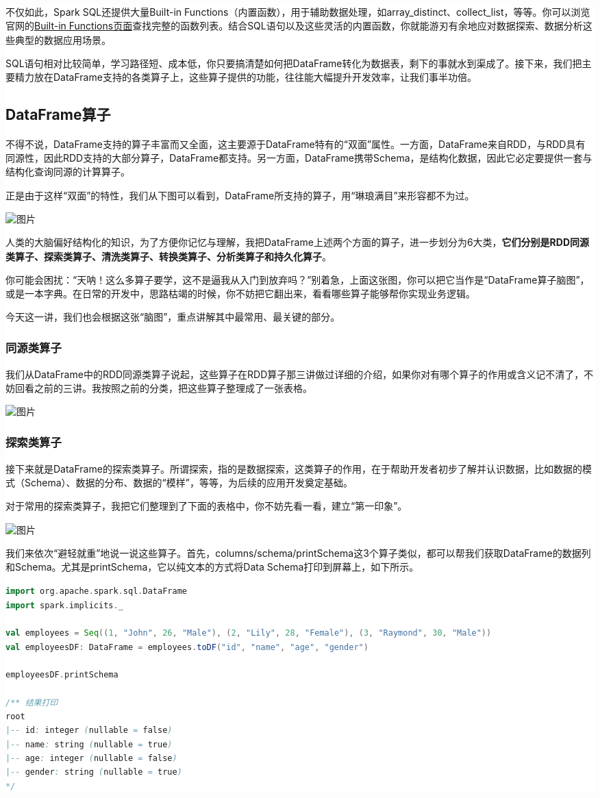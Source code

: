 不仅如此，Spark SQL还提供大量Built-in Functions（内置函数），用于辅助数据处理，如array\_distinct、collect\_list，等等。你可以浏览官网的[Built-in Functions页面](https://spark.apache.org/docs/3.0.1/api/sql/index.html)查找完整的函数列表。结合SQL语句以及这些灵活的内置函数，你就能游刃有余地应对数据探索、数据分析这些典型的数据应用场景。

SQL语句相对比较简单，学习路径短、成本低，你只要搞清楚如何把DataFrame转化为数据表，剩下的事就水到渠成了。接下来，我们把主要精力放在DataFrame支持的各类算子上，这些算子提供的功能，往往能大幅提升开发效率，让我们事半功倍。

## DataFrame算子

不得不说，DataFrame支持的算子丰富而又全面，这主要源于DataFrame特有的“双面”属性。一方面，DataFrame来自RDD，与RDD具有同源性，因此RDD支持的大部分算子，DataFrame都支持。另一方面，DataFrame携带Schema，是结构化数据，因此它必定要提供一套与结构化查询同源的计算算子。

正是由于这样“双面”的特性，我们从下图可以看到，DataFrame所支持的算子，用“琳琅满目”来形容都不为过。

![图片](https://static001.geekbang.org/resource/image/50/97/50bd70a2dcf01b631eff86c286d9eb97.jpg?wh=1920x442 "DataFrame算子大全")

人类的大脑偏好结构化的知识，为了方便你记忆与理解，我把DataFrame上述两个方面的算子，进一步划分为6大类，**它们分别是RDD同源类算子、探索类算子、清洗类算子、转换类算子、分析类算子和持久化算子**。

你可能会困扰：“天呐！这么多算子要学，这不是逼我从入门到放弃吗？”别着急，上面这张图，你可以把它当作是“DataFrame算子脑图”，或是一本字典。在日常的开发中，思路枯竭的时候，你不妨把它翻出来，看看哪些算子能够帮你实现业务逻辑。

今天这一讲，我们也会根据这张“脑图”，重点讲解其中最常用、最关键的部分。

### 同源类算子

我们从DataFrame中的RDD同源类算子说起，这些算子在RDD算子那三讲做过详细的介绍，如果你对有哪个算子的作用或含义记不清了，不妨回看之前的三讲。我按照之前的分类，把这些算子整理成了一张表格。

![图片](https://static001.geekbang.org/resource/image/5c/53/5c377yy9b592e2ae1a31cb68da2d5553.jpg?wh=1592x917 "RDD同源类算子")

### 探索类算子

接下来就是DataFrame的探索类算子。所谓探索，指的是数据探索，这类算子的作用，在于帮助开发者初步了解并认识数据，比如数据的模式（Schema）、数据的分布、数据的“模样”，等等，为后续的应用开发奠定基础。

对于常用的探索类算子，我把它们整理到了下面的表格中，你不妨先看一看，建立“第一印象”。

![图片](https://static001.geekbang.org/resource/image/7c/15/7c95d03be0a733b1498ba4b99f2e1d15.jpg?wh=1588x789 "探索类算子")

我们来依次“避轻就重”地说一说这些算子。首先，columns/schema/printSchema这3个算子类似，都可以帮我们获取DataFrame的数据列和Schema。尤其是printSchema，它以纯文本的方式将Data Schema打印到屏幕上，如下所示。

```scala
import org.apache.spark.sql.DataFrame
import spark.implicits._
 
val employees = Seq((1, "John", 26, "Male"), (2, "Lily", 28, "Female"), (3, "Raymond", 30, "Male"))
val employeesDF: DataFrame = employees.toDF("id", "name", "age", "gender")
 
employeesDF.printSchema
 
/** 结果打印
root
|-- id: integer (nullable = false)
|-- name: string (nullable = true)
|-- age: integer (nullable = false)
|-- gender: string (nullable = true)
*/

```
